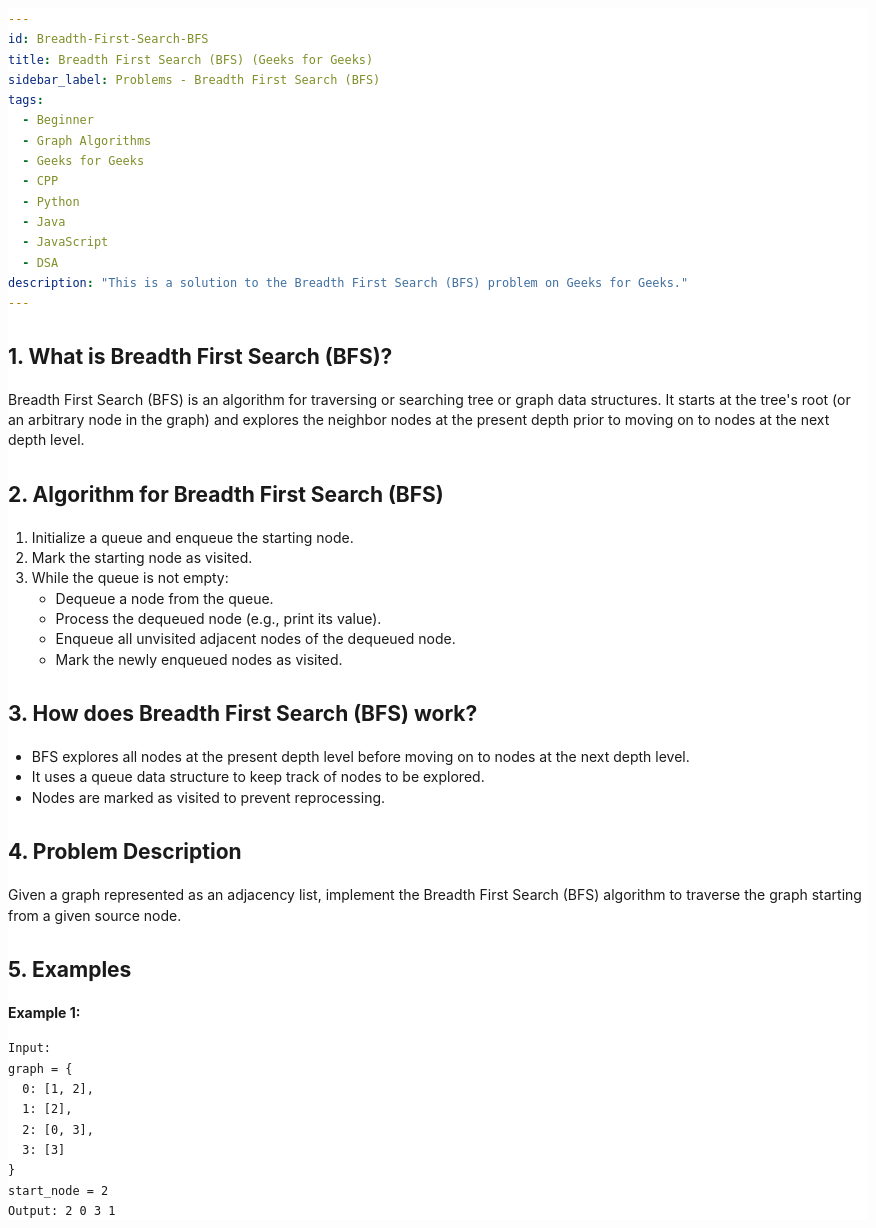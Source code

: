 ```yaml
---
id: Breadth-First-Search-BFS
title: Breadth First Search (BFS) (Geeks for Geeks)
sidebar_label: Problems - Breadth First Search (BFS)
tags:
  - Beginner
  - Graph Algorithms
  - Geeks for Geeks
  - CPP
  - Python
  - Java
  - JavaScript
  - DSA
description: "This is a solution to the Breadth First Search (BFS) problem on Geeks for Geeks."
---
```


## 1. What is Breadth First Search (BFS)?

Breadth First Search (BFS) is an algorithm for traversing or searching tree or graph data structures. It starts at the tree's root (or an arbitrary node in the graph) and explores the neighbor nodes at the present depth prior to moving on to nodes at the next depth level.

## 2. Algorithm for Breadth First Search (BFS)

1. Initialize a queue and enqueue the starting node.
2. Mark the starting node as visited.
3. While the queue is not empty:
   - Dequeue a node from the queue.
   - Process the dequeued node (e.g., print its value).
   - Enqueue all unvisited adjacent nodes of the dequeued node.
   - Mark the newly enqueued nodes as visited.

## 3. How does Breadth First Search (BFS) work?

- BFS explores all nodes at the present depth level before moving on to nodes at the next depth level.
- It uses a queue data structure to keep track of nodes to be explored.
- Nodes are marked as visited to prevent reprocessing.

## 4. Problem Description

Given a graph represented as an adjacency list, implement the Breadth First Search (BFS) algorithm to traverse the graph starting from a given source node.

## 5. Examples

**Example 1:**
```
Input:
graph = {
  0: [1, 2],
  1: [2],
  2: [0, 3],
  3: [3]
}
start_node = 2
Output: 2 0 3 1
```
